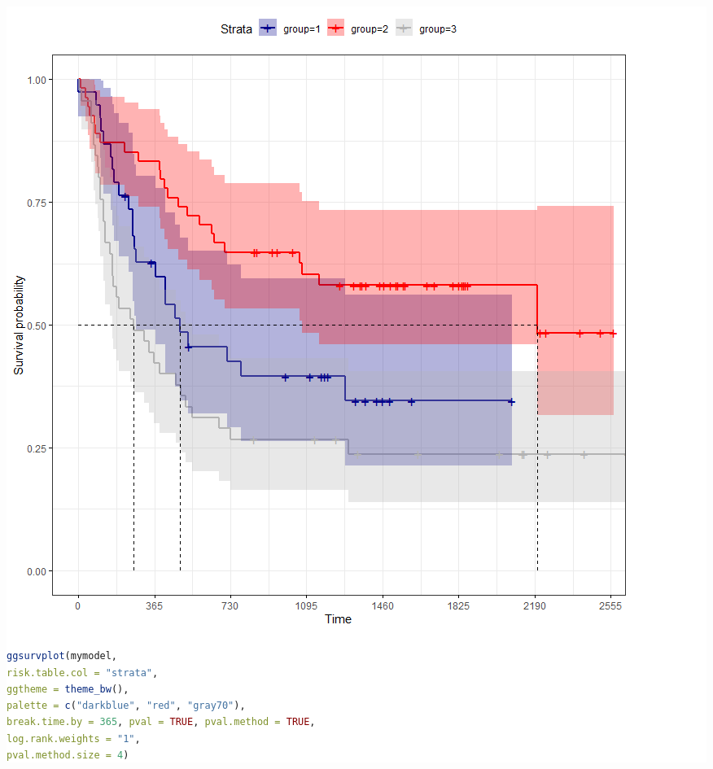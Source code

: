 ![](survival_sample_code_files/figure-commonmark/unnamed-chunk-2-1.png)

``` r
ggsurvplot(mymodel,
risk.table.col = "strata",
ggtheme = theme_bw(),
palette = c("darkblue", "red", "gray70"),      
break.time.by = 365, pval = TRUE, pval.method = TRUE,
log.rank.weights = "1",
pval.method.size = 4)
```
